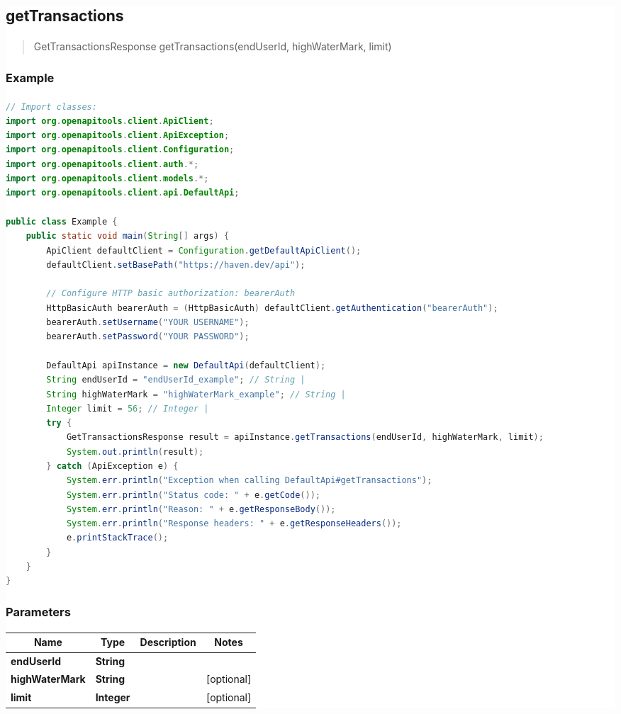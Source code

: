 
## getTransactions

> GetTransactionsResponse getTransactions(endUserId, highWaterMark, limit)



### Example

```java
// Import classes:
import org.openapitools.client.ApiClient;
import org.openapitools.client.ApiException;
import org.openapitools.client.Configuration;
import org.openapitools.client.auth.*;
import org.openapitools.client.models.*;
import org.openapitools.client.api.DefaultApi;

public class Example {
    public static void main(String[] args) {
        ApiClient defaultClient = Configuration.getDefaultApiClient();
        defaultClient.setBasePath("https://haven.dev/api");
        
        // Configure HTTP basic authorization: bearerAuth
        HttpBasicAuth bearerAuth = (HttpBasicAuth) defaultClient.getAuthentication("bearerAuth");
        bearerAuth.setUsername("YOUR USERNAME");
        bearerAuth.setPassword("YOUR PASSWORD");

        DefaultApi apiInstance = new DefaultApi(defaultClient);
        String endUserId = "endUserId_example"; // String | 
        String highWaterMark = "highWaterMark_example"; // String | 
        Integer limit = 56; // Integer | 
        try {
            GetTransactionsResponse result = apiInstance.getTransactions(endUserId, highWaterMark, limit);
            System.out.println(result);
        } catch (ApiException e) {
            System.err.println("Exception when calling DefaultApi#getTransactions");
            System.err.println("Status code: " + e.getCode());
            System.err.println("Reason: " + e.getResponseBody());
            System.err.println("Response headers: " + e.getResponseHeaders());
            e.printStackTrace();
        }
    }
}
```

### Parameters


Name | Type | Description  | Notes
------------- | ------------- | ------------- | -------------
 **endUserId** | **String**|  |
 **highWaterMark** | **String**|  | [optional]
 **limit** | **Integer**|  | [optional]
